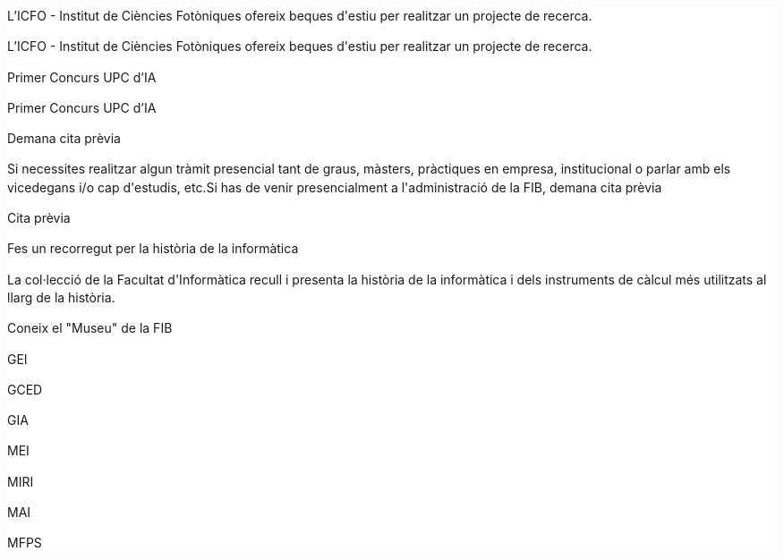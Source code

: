 L’ICFO - Institut de Ciències Fotòniques ofereix beques d'estiu per realitzar un projecte de recerca.

L’ICFO - Institut de Ciències Fotòniques ofereix beques d'estiu per realitzar un projecte de recerca.

Primer Concurs UPC d’IA

Primer Concurs UPC d’IA

Demana cita prèvia

Si necessites realitzar algun tràmit presencial tant de graus, màsters, pràctiques en empresa, institucional o parlar amb els vicedegans i/o cap d'estudis, etc.Si has de venir presencialment a l'administració de la FIB, demana cita prèvia



Cita prèvia















Fes un recorregut per la història de la informàtica

La col·lecció de la Facultat d'Informàtica recull i presenta la història de la informàtica i dels instruments de càlcul més utilitzats al llarg de la història.



Coneix el "Museu" de la FIB





GEI



GCED



GIA



MEI



MIRI



MAI



MFPS

